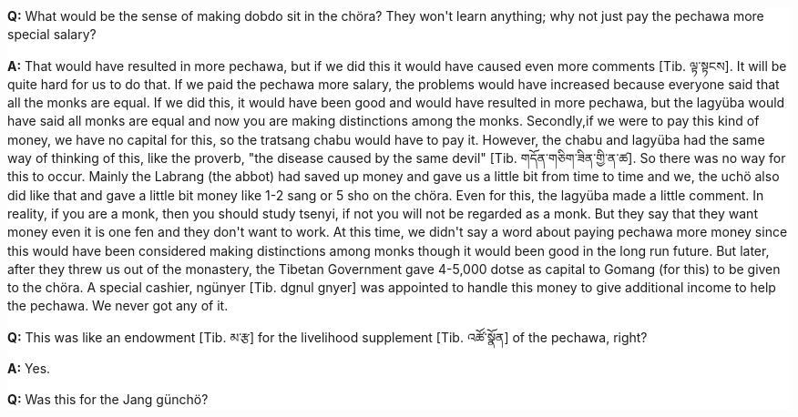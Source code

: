 **Q:**  What would be the sense of making <span class="tooltip" data-text="[tib. ལྡབ་ལྡོབ] A mildly deviant type of fighting or &quot;punk&quot; monk who engaged in fighting and other unusual behaviors for monks in traditional Tibet&#x27;s large monasteries.">dobdo</span> sit in the <span class="tooltip" data-text="[tib. ཆོས་ར] The special grove (&quot;dharma grove&quot;) in monasteries where monks formally met to practice debating.">chöra</span>? They won't learn anything; why not just pay the <span class="tooltip" data-text="[tib. དཔེ་ཆ་བ] A monk studying the monastic philosophical curriculum. A scholar monk.">pechawa</span> more special salary?   

**A:**  That would have resulted in more <span class="tooltip" data-text="[tib. དཔེ་ཆ་བ] A monk studying the monastic philosophical curriculum. A scholar monk.">pechawa</span>, but if we did this it would have caused even more comments [Tib. ལྟ་སྟངས]. It will be quite hard for us to do that. If we paid the pechawa more salary, the problems would have increased because everyone said that all the monks are equal. If we did this, it would have been good and would have resulted in more pechawa, but the <span class="tooltip" data-text="[tib. བླ་རྒྱུད་པ] A term for the common monks in a monastery (in contrast to the scholar monks who were actively studying the Buddhist doctrine).">lagyüba</span> would have said all monks are equal and now you are making distinctions among the monks. Secondly,if we were to pay this kind of money, we have no capital for this, so the <span class="tooltip" data-text="[tib. གྲྭ་ཚང] A &quot;college&quot; within a monastery, for example, in Drepung Monastery there were four main tratsang: Gomang, Loseling, Deyang and Ngagpa. These tratsang were property owning corporate entities and included monks who were organized into residential dormitories called Khamtsen.">tratsang</span> <span class="tooltip" data-text="[tib. ཕྱག་སྦུག] A manager (of estates and endowments) of a monastic college or monastic khamtsen.">chabu</span> would have to pay it. However, the chabu and lagyüba had the same way of thinking of this, like the proverb, "the disease caused by the same devil" [Tib. གདོན་གཅིག་ཟིན་གྱི་ན་ཚ]. So there was no way for this to occur. Mainly the Labrang (the abbot) had saved up money and gave us a little bit from time to time and we, the uchö also did like that and gave a little bit money like 1-2 <span class="tooltip" data-text="[tib. སྲང] A unit of traditional Tibetan currency. It was also called ngüsang [tib. དངུལ་སྲང]. 50 nügsang = 1 dotse; 10 sho = 1 nügsang; 20 5-karma coins = 1 ngüsang. There were also paper currency notes of 7-sang, 25-sang, and 10-sang denominations.">sang</span> or 5 <span class="tooltip" data-text="[tib. ཞོ] A unit in the traditional Tibetan currency system. 10 sho equaled to 1 sang and 10 karma equaled one sho.">sho</span> on the chöra. Even for this, the lagyüba made a little comment. In reality, if you are a monk, then you should study <span class="tooltip" data-text="[tib. མཚན་ཉིད] Buddhist dialectics. This is taught after the six-year curriculum called düdra.">tsenyi</span>, if not you will not be regarded as a monk. But they say that they want money even it is one <span class="tooltip" data-text="[ch. 分] 1/100th of a yuan; one cent.">fen</span> and they don't want to work. At this time, we didn't say a word about paying pechawa more money since this would have been considered making distinctions among monks though it would been good in the long run future. But later, after they threw us out of the monastery, the Tibetan Government gave 4-5,000 <span class="tooltip" data-text="[tib. རྡོ་ཚད] A currency unit in traditional Tibet that was equal to 50 ngüsang.">dotse</span> as capital to <span class="tooltip" data-text="[tib. སྒོ་མང] One of the large colleges in Drepung Monastery.">Gomang</span> (for this) to be given to the chöra. A special cashier, <span class="tooltip" data-text="[tib. དངུལ་གཉེར] Accountant, bookkeeper, cashier. Someone in charge of cash.">ngünyer</span> [Tib. dgnul gnyer] was appointed to handle this money to give additional income to help the pechawa. We never got any of it.   

**Q:**  This was like an endowment [Tib. མ་རྩ] for the livelihood supplement [Tib. འཚོ་སྣོན] of the <span class="tooltip" data-text="[tib. དཔེ་ཆ་བ] A monk studying the monastic philosophical curriculum. A scholar monk.">pechawa</span>, right?   

**A:**  Yes.   

**Q:**  Was this for the <span class="tooltip" data-text="[tib. འཇང་དགུན་ཆོས] The special winter debating session for monks that was held annually in the area called Jang.">Jang günchö</span>?   
